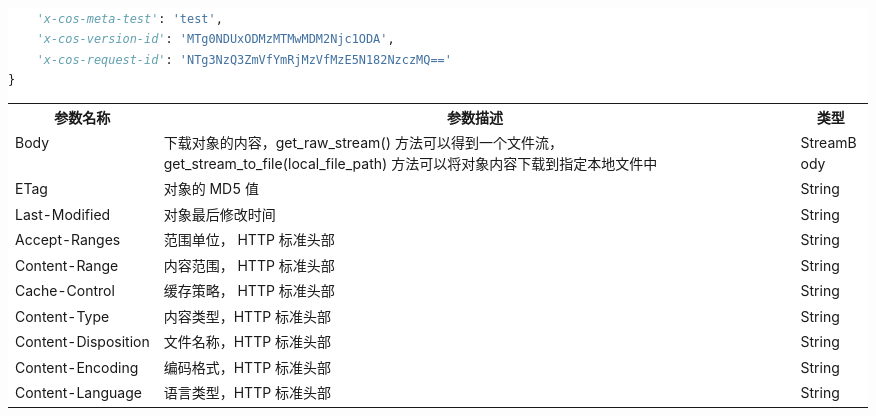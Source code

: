 ```python
    'x-cos-meta-test': 'test',
    'x-cos-version-id': 'MTg0NDUxODMzMTMwMDM2Njc1ODA',
    'x-cos-request-id': 'NTg3NzQ3ZmVfYmRjMzVfMzE5N182NzczMQ=='
}
```

<table>
   <tr>
      <th>参数名称</th>
      <th>参数描述</th>
      <th>类型</th>
   </tr>
   <tr>
      <td>Body</td>
      <td>下载对象的内容，get_raw_stream() 方法可以得到一个文件流，get_stream_to_file(local_file_path) 方法可以将对象内容下载到指定本地文件中</td>
      <td>StreamBody</td>
   </tr>
   <tr>
      <td>ETag</td>
      <td>对象的 MD5 值</td>
      <td>String</td>
   </tr>
   <tr>
      <td>Last-Modified</td>
      <td>对象最后修改时间</td>
      <td>String</td>
   </tr>
   <tr>
      <td nowrap="nowrap">Accept-Ranges</td>
      <td>范围单位， HTTP 标准头部</td>
      <td>String</td>
   </tr>
   <tr>
      <td>Content-Range</td>
      <td>内容范围， HTTP 标准头部</td>
      <td>String</td>
   </tr>
   <tr>
      <td>Cache-Control</td>
      <td>缓存策略， HTTP 标准头部</td>
      <td>String</td>
   </tr>
   <tr>
      <td>Content-Type</td>
      <td>内容类型，HTTP 标准头部</td>
      <td>String</td>
   </tr>
   <tr>
      <td nowrap="nowrap">Content-Disposition</td>
      <td>文件名称，HTTP 标准头部</td>
      <td>String</td>
   </tr>
   <tr>
      <td>Content-Encoding</td>
      <td>编码格式，HTTP 标准头部</td>
      <td>String</td>
   </tr>
   <tr>
      <td>Content-Language</td>
      <td>语言类型，HTTP 标准头部</td>
      <td>String</td>
   </tr>